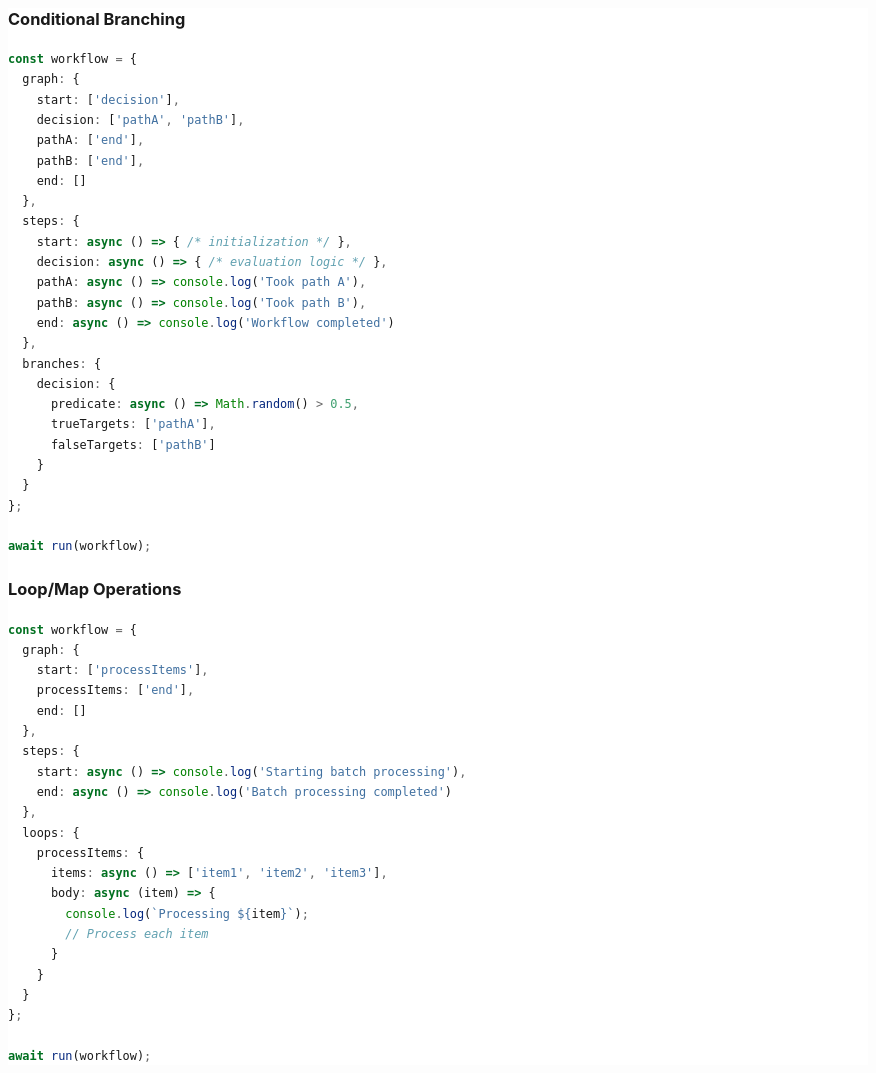 ### Conditional Branching

```typescript
const workflow = {
  graph: {
    start: ['decision'],
    decision: ['pathA', 'pathB'],
    pathA: ['end'],
    pathB: ['end'],
    end: []
  },
  steps: {
    start: async () => { /* initialization */ },
    decision: async () => { /* evaluation logic */ },
    pathA: async () => console.log('Took path A'),
    pathB: async () => console.log('Took path B'),
    end: async () => console.log('Workflow completed')
  },
  branches: {
    decision: {
      predicate: async () => Math.random() > 0.5,
      trueTargets: ['pathA'],
      falseTargets: ['pathB']
    }
  }
};

await run(workflow);
```

### Loop/Map Operations

```typescript
const workflow = {
  graph: {
    start: ['processItems'],
    processItems: ['end'],
    end: []
  },
  steps: {
    start: async () => console.log('Starting batch processing'),
    end: async () => console.log('Batch processing completed')
  },
  loops: {
    processItems: {
      items: async () => ['item1', 'item2', 'item3'],
      body: async (item) => {
        console.log(`Processing ${item}`);
        // Process each item
      }
    }
  }
};

await run(workflow);
```
